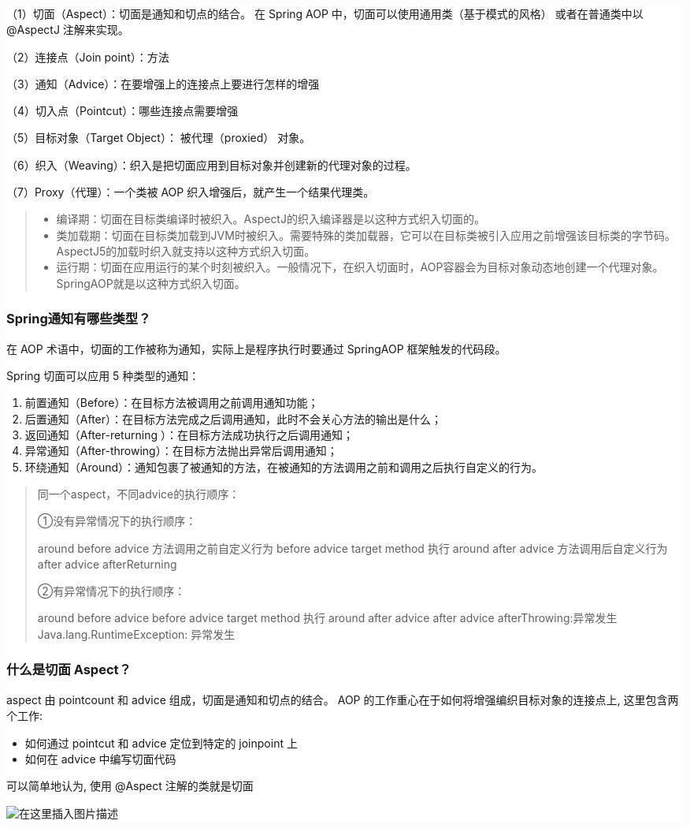 （1）切面（Aspect）：切面是通知和切点的结合。 在 Spring AOP 中，切面可以使用通用类（基于模式的风格） 或者在普通类中以 @AspectJ 注解来实现。

（2）连接点（Join point）：方法

（3）通知（Advice）：在要增强上的连接点上要进行怎样的增强

（4）切入点（Pointcut）：哪些连接点需要增强

（5）目标对象（Target Object）： 被代理（proxied） 对象。

（6）织入（Weaving）：织入是把切面应用到目标对象并创建新的代理对象的过程。

（7）Proxy（代理）：一个类被 AOP 织入增强后，就产生一个结果代理类。

> - 编译期：切面在目标类编译时被织入。AspectJ的织入编译器是以这种方式织入切面的。
> - 类加载期：切面在目标类加载到JVM时被织入。需要特殊的类加载器，它可以在目标类被引入应用之前增强该目标类的字节码。AspectJ5的加载时织入就支持以这种方式织入切面。
> - 运行期：切面在应用运行的某个时刻被织入。一般情况下，在织入切面时，AOP容器会为目标对象动态地创建一个代理对象。SpringAOP就是以这种方式织入切面。

### Spring通知有哪些类型？

在 AOP 术语中，切面的工作被称为通知，实际上是程序执行时要通过 SpringAOP 框架触发的代码段。

Spring 切面可以应用 5 种类型的通知：

1. 前置通知（Before）：在目标方法被调用之前调用通知功能；
2. 后置通知（After）：在目标方法完成之后调用通知，此时不会关心方法的输出是什么；
3. 返回通知（After-returning ）：在目标方法成功执行之后调用通知；
4. 异常通知（After-throwing）：在目标方法抛出异常后调用通知；
5. 环绕通知（Around）：通知包裹了被通知的方法，在被通知的方法调用之前和调用之后执行自定义的行为。

> 同一个aspect，不同advice的执行顺序：
>
> ①没有异常情况下的执行顺序：
>
> around before advice	方法调用之前自定义行为
> before advice
> target method 执行
> around after advice	方法调用后自定义行为
> after advice
> afterReturning
>
> ②有异常情况下的执行顺序：
>
> around before advice
> before advice
> target method 执行
> around after advice
> after advice
> afterThrowing:异常发生
> Java.lang.RuntimeException: 异常发生

### 什么是切面 Aspect？

aspect 由 pointcount 和 advice 组成，切面是通知和切点的结合。 
AOP 的工作重心在于如何将增强编织目标对象的连接点上, 这里包含两个工作:  

- 如何通过 pointcut 和 advice 定位到特定的 joinpoint 上
- 如何在 advice 中编写切面代码

可以简单地认为, 使用 @Aspect 注解的类就是切面

![在这里插入图片描述](https://yaxingfang-typora.oss-cn-hangzhou.aliyuncs.com/TyporaNotes2020021212264438.png)
